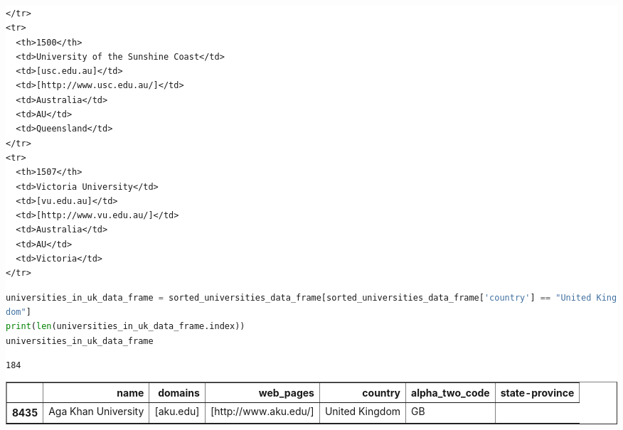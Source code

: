    </tr>
    <tr>
      <th>1500</th>
      <td>University of the Sunshine Coast</td>
      <td>[usc.edu.au]</td>
      <td>[http://www.usc.edu.au/]</td>
      <td>Australia</td>
      <td>AU</td>
      <td>Queensland</td>
    </tr>
    <tr>
      <th>1507</th>
      <td>Victoria University</td>
      <td>[vu.edu.au]</td>
      <td>[http://www.vu.edu.au/]</td>
      <td>Australia</td>
      <td>AU</td>
      <td>Victoria</td>
    </tr>
  </tbody>
</table>
</div>

```python
universities_in_uk_data_frame = sorted_universities_data_frame[sorted_universities_data_frame['country'] == "United Kingdom"]
print(len(universities_in_uk_data_frame.index))
universities_in_uk_data_frame
```

    184

<div>
<style scoped>
    .dataframe tbody tr th:only-of-type {
        vertical-align: middle;
    }

    .dataframe tbody tr th {
        vertical-align: top;
    }

    .dataframe thead th {
        text-align: right;
    }

</style>
<table border="1" class="dataframe">
  <thead>
    <tr style="text-align: right;">
      <th></th>
      <th>name</th>
      <th>domains</th>
      <th>web_pages</th>
      <th>country</th>
      <th>alpha_two_code</th>
      <th>state-province</th>
    </tr>
  </thead>
  <tbody>
    <tr>
      <th>8435</th>
      <td>Aga Khan University</td>
      <td>[aku.edu]</td>
      <td>[http://www.aku.edu/]</td>
      <td>United Kingdom</td>
      <td>GB</td>